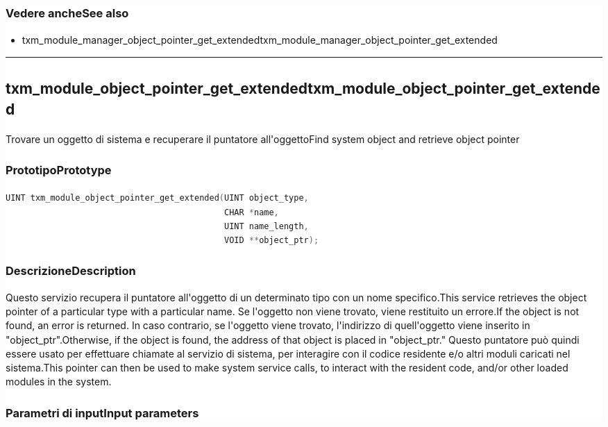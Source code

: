 ### <a name="see-also"></a><span data-ttu-id="0612a-207">Vedere anche</span><span class="sxs-lookup"><span data-stu-id="0612a-207">See also</span></span>

- <span data-ttu-id="0612a-208">txm_module_manager_object_pointer_get_extended</span><span class="sxs-lookup"><span data-stu-id="0612a-208">txm_module_manager_object_pointer_get_extended</span></span>

---

## <a name="txm_module_object_pointer_get_extended"></a><span data-ttu-id="0612a-209">txm_module_object_pointer_get_extended</span><span class="sxs-lookup"><span data-stu-id="0612a-209">txm_module_object_pointer_get_extended</span></span>

<span data-ttu-id="0612a-210">Trovare un oggetto di sistema e recuperare il puntatore all'oggetto</span><span class="sxs-lookup"><span data-stu-id="0612a-210">Find system object and retrieve object pointer</span></span>

### <a name="prototype"></a><span data-ttu-id="0612a-211">Prototipo</span><span class="sxs-lookup"><span data-stu-id="0612a-211">Prototype</span></span>

```c
UINT txm_module_object_pointer_get_extended(UINT object_type,
                                            CHAR *name,
                                            UINT name_length,
                                            VOID **object_ptr);
```

### <a name="description"></a><span data-ttu-id="0612a-212">Descrizione</span><span class="sxs-lookup"><span data-stu-id="0612a-212">Description</span></span>

<span data-ttu-id="0612a-213">Questo servizio recupera il puntatore all'oggetto di un determinato tipo con un nome specifico.</span><span class="sxs-lookup"><span data-stu-id="0612a-213">This service retrieves the object pointer of a particular type with a particular name.</span></span> <span data-ttu-id="0612a-214">Se l'oggetto non viene trovato, viene restituito un errore.</span><span class="sxs-lookup"><span data-stu-id="0612a-214">If the object is not found, an error is returned.</span></span> <span data-ttu-id="0612a-215">In caso contrario, se l'oggetto viene trovato, l'indirizzo di quell'oggetto viene inserito in "object_ptr".</span><span class="sxs-lookup"><span data-stu-id="0612a-215">Otherwise, if the object is found, the address of that object is placed in "object_ptr."</span></span> <span data-ttu-id="0612a-216">Questo puntatore può quindi essere usato per effettuare chiamate al servizio di sistema, per interagire con il codice residente e/o altri moduli caricati nel sistema.</span><span class="sxs-lookup"><span data-stu-id="0612a-216">This pointer can then be used to make system service calls, to interact with the resident code, and/or other loaded modules in the system.</span></span>

### <a name="input-parameters"></a><span data-ttu-id="0612a-217">Parametri di input</span><span class="sxs-lookup"><span data-stu-id="0612a-217">Input parameters</span></span>
